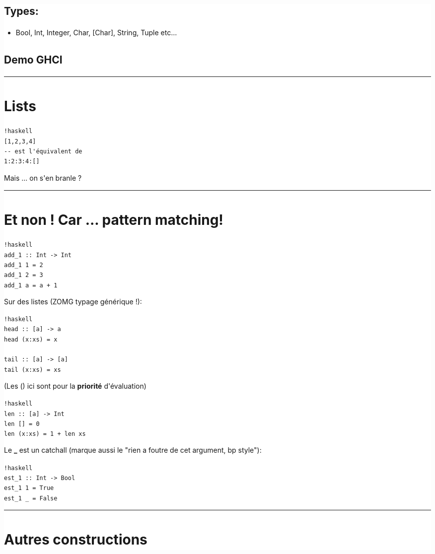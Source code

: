 ## Types:

- Bool, Int, Integer, Char, [Char], String, Tuple etc...

## Demo GHCI

---

# Lists

    !haskell
    [1,2,3,4]
    -- est l'équivalent de
    1:2:3:4:[]

Mais ... on s'en branle ?

---

# Et non ! Car ... pattern matching!

    !haskell
    add_1 :: Int -> Int
    add_1 1 = 2
    add_1 2 = 3
    add_1 a = a + 1

Sur des listes (ZOMG typage générique !):

    !haskell
    head :: [a] -> a
    head (x:xs) = x

    tail :: [a] -> [a]
    tail (x:xs) = xs

(Les () ici sont pour la **priorité** d'évaluation)

    !haskell
    len :: [a] -> Int
    len [] = 0
    len (x:xs) = 1 + len xs

Le **_** est un catchall (marque aussi le "rien a foutre de cet argument, bp style"):

    !haskell
    est_1 :: Int -> Bool
    est_1 1 = True
    est_1 _ = False

---

# Autres constructions

